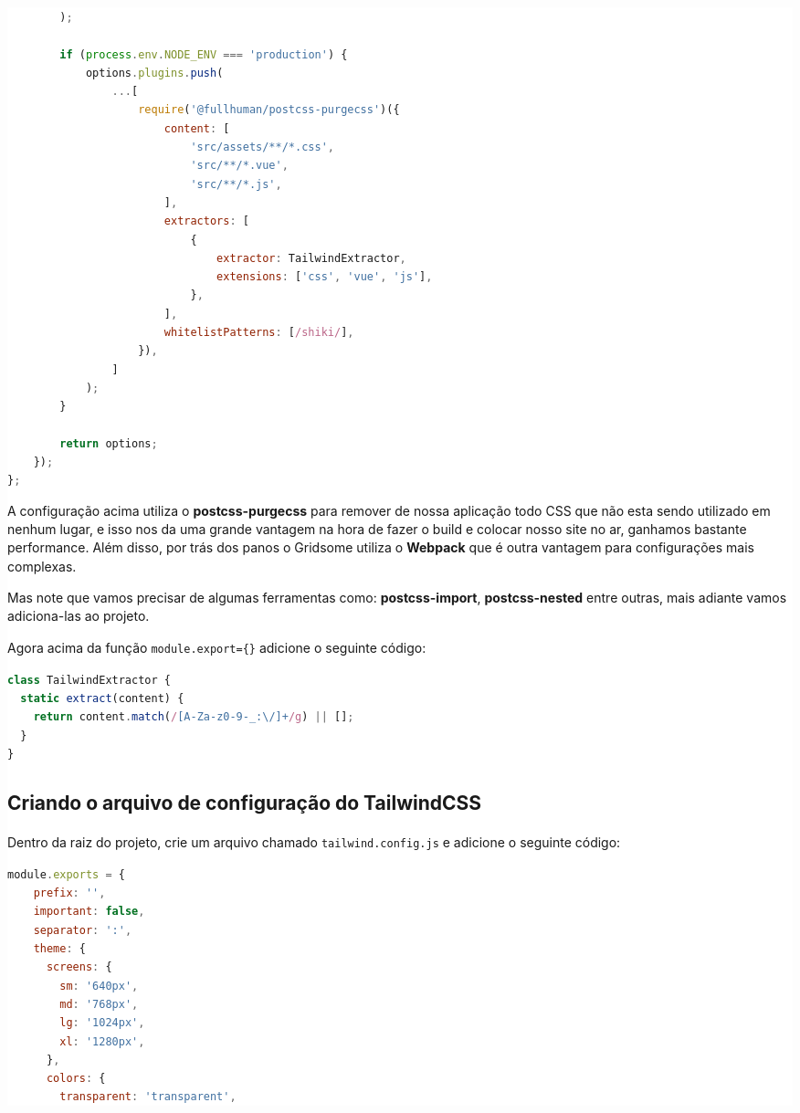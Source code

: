 ```js
        );

        if (process.env.NODE_ENV === 'production') {
            options.plugins.push(
                ...[
                    require('@fullhuman/postcss-purgecss')({
                        content: [
                            'src/assets/**/*.css',
                            'src/**/*.vue',
                            'src/**/*.js',
                        ],
                        extractors: [
                            {
                                extractor: TailwindExtractor,
                                extensions: ['css', 'vue', 'js'],
                            },
                        ],
                        whitelistPatterns: [/shiki/],
                    }),
                ]
            );
        }

        return options;
    });
};
```

A configuração acima utiliza o **postcss-purgecss** para remover de nossa aplicação todo CSS que não esta sendo utilizado em nenhum lugar, e isso nos da uma grande vantagem na hora de fazer o build e colocar nosso site no ar, ganhamos bastante performance.
Além disso, por trás dos panos o Gridsome utiliza o **Webpack** que é outra vantagem para configurações mais complexas.

Mas note que vamos precisar de algumas ferramentas como: **postcss-import**, **postcss-nested** entre outras, mais adiante vamos adiciona-las ao projeto.

Agora acima da função `module.export={}` adicione o seguinte código:

```js
class TailwindExtractor {
  static extract(content) {
    return content.match(/[A-Za-z0-9-_:\/]+/g) || [];
  }
}
```

## Criando o arquivo de configuração do TailwindCSS

Dentro da raiz do projeto, crie um arquivo chamado `tailwind.config.js` e adicione o seguinte código:

```js
module.exports = {
    prefix: '',
    important: false,
    separator: ':',
    theme: {
      screens: {
        sm: '640px',
        md: '768px',
        lg: '1024px',
        xl: '1280px',
      },
      colors: {
        transparent: 'transparent',
```